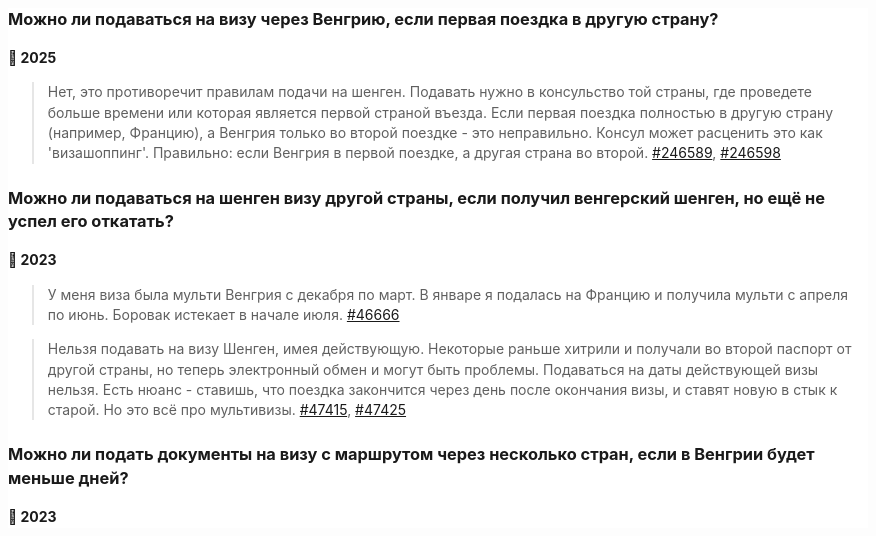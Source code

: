 

### Можно ли подаваться на визу через Венгрию, если первая поездка в другую страну?


**📅 2025**


> Нет, это противоречит правилам подачи на шенген. Подавать нужно в консульство той страны, где проведете больше времени или которая является первой страной въезда. Если первая поездка полностью в другую страну (например, Францию), а Венгрия только во второй поездке - это неправильно. Консул может расценить это как 'визашоппинг'. Правильно: если Венгрия в первой поездке, а другая страна во второй.
> [#246589](https://t.me/c/1608823685/14535/246589), [#246598](https://t.me/c/1608823685/14535/246598)



### Можно ли подаваться на шенген визу другой страны, если получил венгерский шенген, но ещё не успел его откатать?


**📅 2023**


> У меня виза была мульти Венгрия с декабря по март. В январе я подалась на Францию и получила мульти с апреля по июнь. Боровак истекает в начале июля.
> [#46666](https://t.me/c/1608823685/14535/46666)



> Нельзя подавать на визу Шенген, имея действующую. Некоторые раньше хитрили и получали во второй паспорт от другой страны, но теперь электронный обмен и могут быть проблемы. Подаваться на даты действующей визы нельзя. Есть нюанс - ставишь, что поездка закончится через день после окончания визы, и ставят новую в стык к старой. Но это всё про мультивизы.
> [#47415](https://t.me/c/1608823685/14535/47415), [#47425](https://t.me/c/1608823685/14535/47425)



### Можно ли подать документы на визу с маршрутом через несколько стран, если в Венгрии будет меньше дней?


**📅 2023**


